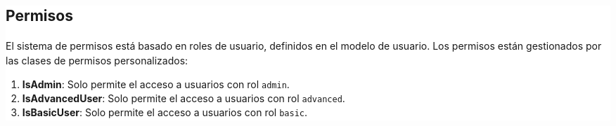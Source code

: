 ## Permisos

El sistema de permisos está basado en roles de usuario, definidos en el modelo de usuario. Los permisos están gestionados por las clases de permisos personalizados:

1. **IsAdmin**: Solo permite el acceso a usuarios con rol `admin`.
2. **IsAdvancedUser**: Solo permite el acceso a usuarios con rol `advanced`.
3. **IsBasicUser**: Solo permite el acceso a usuarios con rol `basic`.


